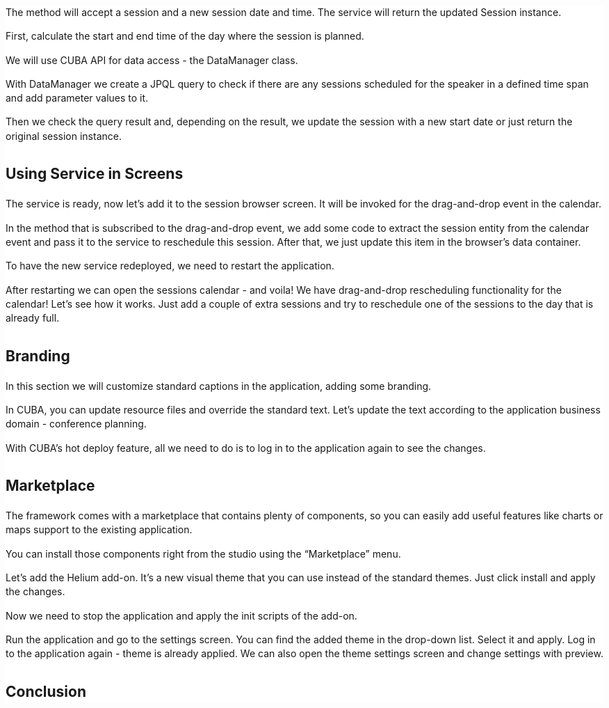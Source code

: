 The method will accept a session and a new session date and time. The service will return the updated Session instance. 

First, calculate the start and end time of the day where the session is planned.

We will use CUBA API for data access - the DataManager class. 

With DataManager we create a JPQL query to check if there are any sessions scheduled for the speaker in a defined time span and add parameter values to it. 

Then we check the query result and, depending on the result, we update the session with a new start date or just return the original session instance.

## Using Service in Screens

The service is ready, now let’s add it to the session browser screen. It will be invoked for the drag-and-drop event in the calendar. 

In the method that is subscribed to the drag-and-drop event, we add some code to extract the session entity from the calendar event and pass it to the service to reschedule this session. After that, we just update this item in the browser’s data container.

To have the new service redeployed, we need to restart the application. 

After restarting we can open the sessions calendar - and voila! We have drag-and-drop rescheduling functionality for the calendar! Let’s see how it works. Just add a couple of extra sessions and try to reschedule one of the sessions to the day that is already full.  

## Branding

In this section we will customize standard captions in the application, adding some branding.  

In CUBA, you can update resource files and override the standard text. Let’s update the text according to the application business domain - conference planning.

With CUBA’s hot deploy feature, all we need to do is to log in to the application again to see the changes.

## Marketplace

The framework comes with a marketplace that contains plenty of components, so you can easily add useful features like charts or maps support to the existing application.

You can install those components right from the studio using the “Marketplace” menu. 

Let’s add the Helium add-on. It’s a new visual theme that you can use instead of the standard themes. Just click install and apply the changes.

Now we need to stop the application and apply the init scripts of the add-on.

Run the application and go to the settings screen. You can find the added theme in the drop-down list. Select it and apply. Log in to the application again - theme is already applied. We can also open the theme settings screen and change settings with preview.

## Conclusion
